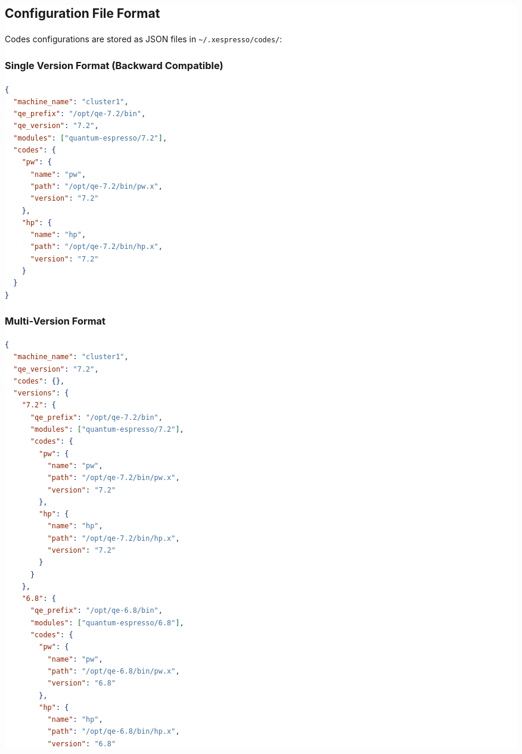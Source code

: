 ## Configuration File Format

Codes configurations are stored as JSON files in `~/.xespresso/codes/`:

### Single Version Format (Backward Compatible)

```json
{
  "machine_name": "cluster1",
  "qe_prefix": "/opt/qe-7.2/bin",
  "qe_version": "7.2",
  "modules": ["quantum-espresso/7.2"],
  "codes": {
    "pw": {
      "name": "pw",
      "path": "/opt/qe-7.2/bin/pw.x",
      "version": "7.2"
    },
    "hp": {
      "name": "hp",
      "path": "/opt/qe-7.2/bin/hp.x",
      "version": "7.2"
    }
  }
}
```

### Multi-Version Format

```json
{
  "machine_name": "cluster1",
  "qe_version": "7.2",
  "codes": {},
  "versions": {
    "7.2": {
      "qe_prefix": "/opt/qe-7.2/bin",
      "modules": ["quantum-espresso/7.2"],
      "codes": {
        "pw": {
          "name": "pw",
          "path": "/opt/qe-7.2/bin/pw.x",
          "version": "7.2"
        },
        "hp": {
          "name": "hp",
          "path": "/opt/qe-7.2/bin/hp.x",
          "version": "7.2"
        }
      }
    },
    "6.8": {
      "qe_prefix": "/opt/qe-6.8/bin",
      "modules": ["quantum-espresso/6.8"],
      "codes": {
        "pw": {
          "name": "pw",
          "path": "/opt/qe-6.8/bin/pw.x",
          "version": "6.8"
        },
        "hp": {
          "name": "hp",
          "path": "/opt/qe-6.8/bin/hp.x",
          "version": "6.8"
```